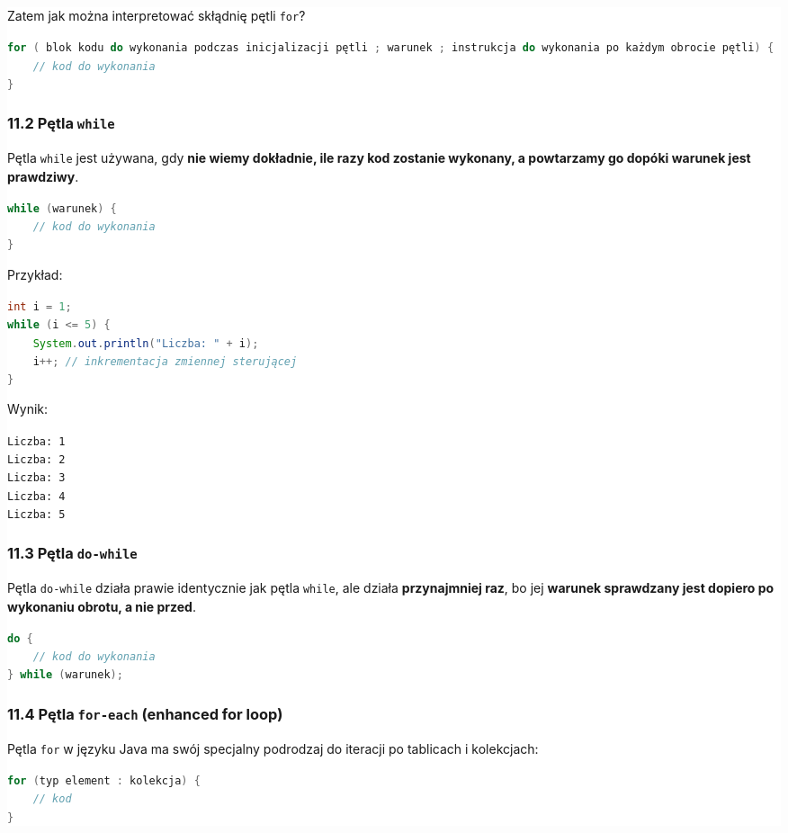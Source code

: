 Zatem jak można interpretować skłądnię pętli `for`?

```java
for ( blok kodu do wykonania podczas inicjalizacji pętli ; warunek ; instrukcja do wykonania po każdym obrocie pętli) {
    // kod do wykonania
}
```

### 11.2 Pętla `while`

Pętla `while` jest używana, gdy **nie wiemy dokładnie, ile razy kod zostanie wykonany, a powtarzamy go dopóki warunek jest prawdziwy**.

```java
while (warunek) {
    // kod do wykonania
}
```

Przykład:

```java
int i = 1;
while (i <= 5) {
    System.out.println("Liczba: " + i);
    i++; // inkrementacja zmiennej sterującej
}
```

Wynik:

```text
Liczba: 1
Liczba: 2
Liczba: 3
Liczba: 4
Liczba: 5
```

### 11.3 Pętla `do-while`

Pętla `do-while` działa prawie identycznie jak pętla `while`, ale działa **przynajmniej raz**, bo jej **warunek sprawdzany jest dopiero po wykonaniu obrotu, a nie przed**.

```java
do {
    // kod do wykonania
} while (warunek);
```

### 11.4 Pętla `for-each` (enhanced for loop)

Pętla `for` w języku Java ma swój specjalny podrodzaj do iteracji po tablicach i kolekcjach:

```java
for (typ element : kolekcja) {
    // kod
}
```
